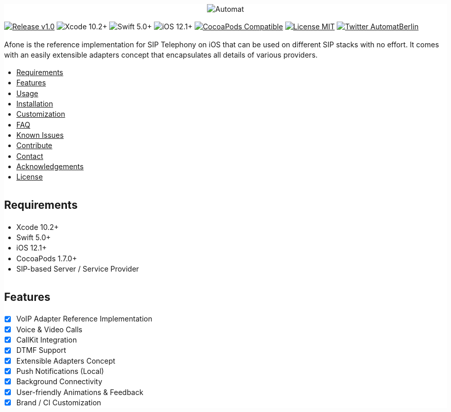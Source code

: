<div style="text-align:center;">
    <img src="https://automat.berlin/images/logo-automat.svg" alt="Automat">
</div>

[![Release v1.0](https://img.shields.io/badge/Release-v1.0-brightgreen.svg)](https://github.com/automat-berlin/afone/releases/)
![Xcode 10.2+](https://img.shields.io/badge/Xcode-10.2%2B-blue.svg)
![Swift 5.0+](https://img.shields.io/badge/Swift-5.0%2B-orange.svg)
![iOS 12.1+](https://img.shields.io/badge/iOS-12.1%2B-blue.svg)
[![CocoaPods Compatible](https://img.shields.io/badge/CocoaPods-compatible-green.svg)](https://cocoapods.org/)
[![License MIT](https://img.shields.io/badge/License-MIT-lightgray.svg)](https://github.com/automat-berlin/afone/blob/master/LICENSE)
[![Twitter AutomatBerlin](https://img.shields.io/badge/Twitter-@AutomatBerlin-blue.svg)](https://twitter.com/AutomatBerlin)

Afone is the reference implementation for SIP Telephony on iOS that can be used on different SIP stacks with no effort. It comes with an easily extensible adapters concept that encapsulates all details of various providers.

- [Requirements](#requirements)
- [Features](#features)
- [Usage](#usage)
- [Installation](#installation)
- [Customization](#customization)
- [FAQ](#faq)
- [Known Issues](#known-issues)
- [Contribute](#contribute)
- [Contact](#contact)
- [Acknowledgements](#acknowledgements)
- [License](#license)

## Requirements

* Xcode 10.2+
* Swift 5.0+
* iOS 12.1+
* CocoaPods 1.7.0+
* SIP-based Server / Service Provider

## Features

- [x] VoIP Adapter Reference Implementation
- [x] Voice & Video Calls
- [x] CallKit Integration
- [x] DTMF Support
- [x] Extensible Adapters Concept
- [x] Push Notifications (Local)
- [x] Background Connectivity
- [x] User-friendly Animations & Feedback
- [x] Brand / CI Customization
